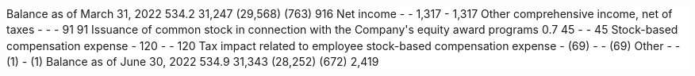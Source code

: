 <tr>
<td>Balance as of March 31, 2022</td>
<td>534.2</td>
<td>31,247</td>
<td>(29,568)</td>
<td>(763)</td>
<td>916</td>
</tr>
<tr>
<td>Net income</td>
<td>-</td>
<td>-</td>
<td>1,317</td>
<td>-</td>
<td>1,317</td>
</tr>
<tr>
<td>Other comprehensive income, net of taxes</td>
<td>-</td>
<td>-</td>
<td>-</td>
<td>91</td>
<td>91</td>
</tr>
<tr>
<td>Issuance of common stock in connection with the Company's equity award programs</td>
<td>0.7</td>
<td>45</td>
<td>-</td>
<td>-</td>
<td>45</td>
</tr>
<tr>
<td>Stock-based compensation expense</td>
<td>-</td>
<td>120</td>
<td>-</td>
<td>-</td>
<td>120</td>
</tr>
<tr>
<td>Tax impact related to employee stock-based compensation expense</td>
<td>-</td>
<td>(69)</td>
<td>-</td>
<td>-</td>
<td>(69)</td>
</tr>
<tr>
<td>Other</td>
<td>-</td>
<td>-</td>
<td>(1)</td>
<td>-</td>
<td>(1)</td>
</tr>
<tr>
<td>Balance as of June 30, 2022</td>
<td>534.9</td>
<td>31,343</td>
<td>(28,252)</td>
<td>(672)</td>
<td>2,419</td>
</tr>